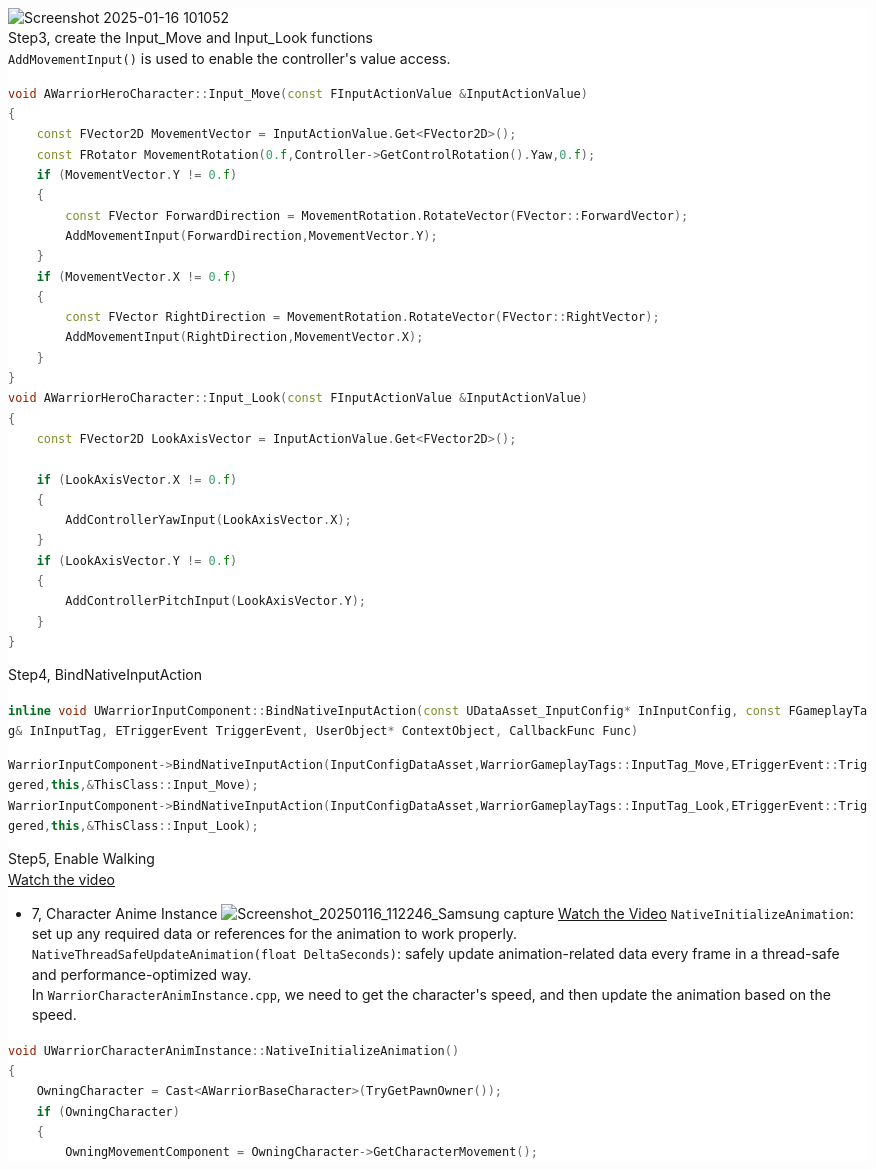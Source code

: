 ![Screenshot 2025-01-16 101052](https://github.com/user-attachments/assets/99afdbbb-efeb-4d7c-bf37-1d5acd315de9)
\
Step3, create the Input_Move and Input_Look functions\
`AddMovementInput()` is used to enable the controller's value access.
```c++
void AWarriorHeroCharacter::Input_Move(const FInputActionValue &InputActionValue)
{
    const FVector2D MovementVector = InputActionValue.Get<FVector2D>();
	const FRotator MovementRotation(0.f,Controller->GetControlRotation().Yaw,0.f);
	if (MovementVector.Y != 0.f)
	{
		const FVector ForwardDirection = MovementRotation.RotateVector(FVector::ForwardVector);
		AddMovementInput(ForwardDirection,MovementVector.Y);
	}
	if (MovementVector.X != 0.f)
	{
		const FVector RightDirection = MovementRotation.RotateVector(FVector::RightVector);
		AddMovementInput(RightDirection,MovementVector.X);
	}
}
void AWarriorHeroCharacter::Input_Look(const FInputActionValue &InputActionValue)
{
    const FVector2D LookAxisVector = InputActionValue.Get<FVector2D>();
	
	if (LookAxisVector.X != 0.f)
	{
		AddControllerYawInput(LookAxisVector.X);
	}
	if (LookAxisVector.Y != 0.f)
	{
		AddControllerPitchInput(LookAxisVector.Y);
	}
}
```
Step4, BindNativeInputAction
```c++
inline void UWarriorInputComponent::BindNativeInputAction(const UDataAsset_InputConfig* InInputConfig, const FGameplayTag& InInputTag, ETriggerEvent TriggerEvent, UserObject* ContextObject, CallbackFunc Func)
```
```c++
WarriorInputComponent->BindNativeInputAction(InputConfigDataAsset,WarriorGameplayTags::InputTag_Move,ETriggerEvent::Triggered,this,&ThisClass::Input_Move);
WarriorInputComponent->BindNativeInputAction(InputConfigDataAsset,WarriorGameplayTags::InputTag_Look,ETriggerEvent::Triggered,this,&ThisClass::Input_Look);
```
Step5, Enable Walking\
[Watch the video](Media/DataAccess.mp4)
- 7, Character Anime Instance
![Screenshot_20250116_112246_Samsung capture](https://github.com/user-attachments/assets/f60d9401-aeca-4aeb-917d-53d97313bcae)
[Watch the Video](Media/AnimeInstance.mp4)
`NativeInitializeAnimation`: set up any required data or references for the animation to work properly.\
`NativeThreadSafeUpdateAnimation(float DeltaSeconds)`: safely update animation-related data every frame in a thread-safe and performance-optimized way.\
In `WarriorCharacterAnimInstance.cpp`, we need to get the character's speed, and then update the animation based on the speed.
```c++
void UWarriorCharacterAnimInstance::NativeInitializeAnimation()
{
    OwningCharacter = Cast<AWarriorBaseCharacter>(TryGetPawnOwner());
	if (OwningCharacter)
	{
		OwningMovementComponent = OwningCharacter->GetCharacterMovement();
```